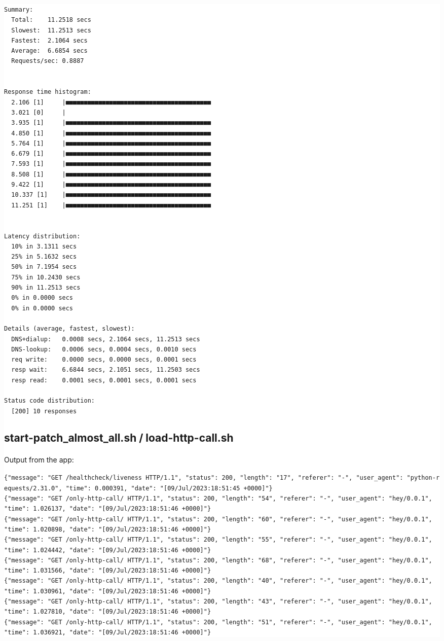 ```
Summary:
  Total:	11.2518 secs
  Slowest:	11.2513 secs
  Fastest:	2.1064 secs
  Average:	6.6854 secs
  Requests/sec:	0.8887
  

Response time histogram:
  2.106 [1]     |■■■■■■■■■■■■■■■■■■■■■■■■■■■■■■■■■■■■■■■■
  3.021 [0]     |
  3.935 [1]     |■■■■■■■■■■■■■■■■■■■■■■■■■■■■■■■■■■■■■■■■
  4.850 [1]     |■■■■■■■■■■■■■■■■■■■■■■■■■■■■■■■■■■■■■■■■
  5.764 [1]     |■■■■■■■■■■■■■■■■■■■■■■■■■■■■■■■■■■■■■■■■
  6.679 [1]     |■■■■■■■■■■■■■■■■■■■■■■■■■■■■■■■■■■■■■■■■
  7.593 [1]     |■■■■■■■■■■■■■■■■■■■■■■■■■■■■■■■■■■■■■■■■
  8.508 [1]     |■■■■■■■■■■■■■■■■■■■■■■■■■■■■■■■■■■■■■■■■
  9.422 [1]     |■■■■■■■■■■■■■■■■■■■■■■■■■■■■■■■■■■■■■■■■
  10.337 [1]    |■■■■■■■■■■■■■■■■■■■■■■■■■■■■■■■■■■■■■■■■
  11.251 [1]    |■■■■■■■■■■■■■■■■■■■■■■■■■■■■■■■■■■■■■■■■


Latency distribution:
  10% in 3.1311 secs
  25% in 5.1632 secs
  50% in 7.1954 secs
  75% in 10.2430 secs
  90% in 11.2513 secs
  0% in 0.0000 secs
  0% in 0.0000 secs

Details (average, fastest, slowest):
  DNS+dialup:	0.0008 secs, 2.1064 secs, 11.2513 secs
  DNS-lookup:	0.0006 secs, 0.0004 secs, 0.0010 secs
  req write:	0.0000 secs, 0.0000 secs, 0.0001 secs
  resp wait:	6.6844 secs, 2.1051 secs, 11.2503 secs
  resp read:	0.0001 secs, 0.0001 secs, 0.0001 secs

Status code distribution:
  [200]	10 responses
```

## start-patch_almost_all.sh / load-http-call.sh

Output from the app:

```
{"message": "GET /healthcheck/liveness HTTP/1.1", "status": 200, "length": "17", "referer": "-", "user_agent": "python-requests/2.31.0", "time": 0.000391, "date": "[09/Jul/2023:18:51:45 +0000]"}
{"message": "GET /only-http-call/ HTTP/1.1", "status": 200, "length": "54", "referer": "-", "user_agent": "hey/0.0.1", "time": 1.026137, "date": "[09/Jul/2023:18:51:46 +0000]"}
{"message": "GET /only-http-call/ HTTP/1.1", "status": 200, "length": "60", "referer": "-", "user_agent": "hey/0.0.1", "time": 1.020898, "date": "[09/Jul/2023:18:51:46 +0000]"}
{"message": "GET /only-http-call/ HTTP/1.1", "status": 200, "length": "55", "referer": "-", "user_agent": "hey/0.0.1", "time": 1.024442, "date": "[09/Jul/2023:18:51:46 +0000]"}
{"message": "GET /only-http-call/ HTTP/1.1", "status": 200, "length": "68", "referer": "-", "user_agent": "hey/0.0.1", "time": 1.031566, "date": "[09/Jul/2023:18:51:46 +0000]"}
{"message": "GET /only-http-call/ HTTP/1.1", "status": 200, "length": "40", "referer": "-", "user_agent": "hey/0.0.1", "time": 1.030961, "date": "[09/Jul/2023:18:51:46 +0000]"}
{"message": "GET /only-http-call/ HTTP/1.1", "status": 200, "length": "43", "referer": "-", "user_agent": "hey/0.0.1", "time": 1.027810, "date": "[09/Jul/2023:18:51:46 +0000]"}
{"message": "GET /only-http-call/ HTTP/1.1", "status": 200, "length": "51", "referer": "-", "user_agent": "hey/0.0.1", "time": 1.036921, "date": "[09/Jul/2023:18:51:46 +0000]"}
```